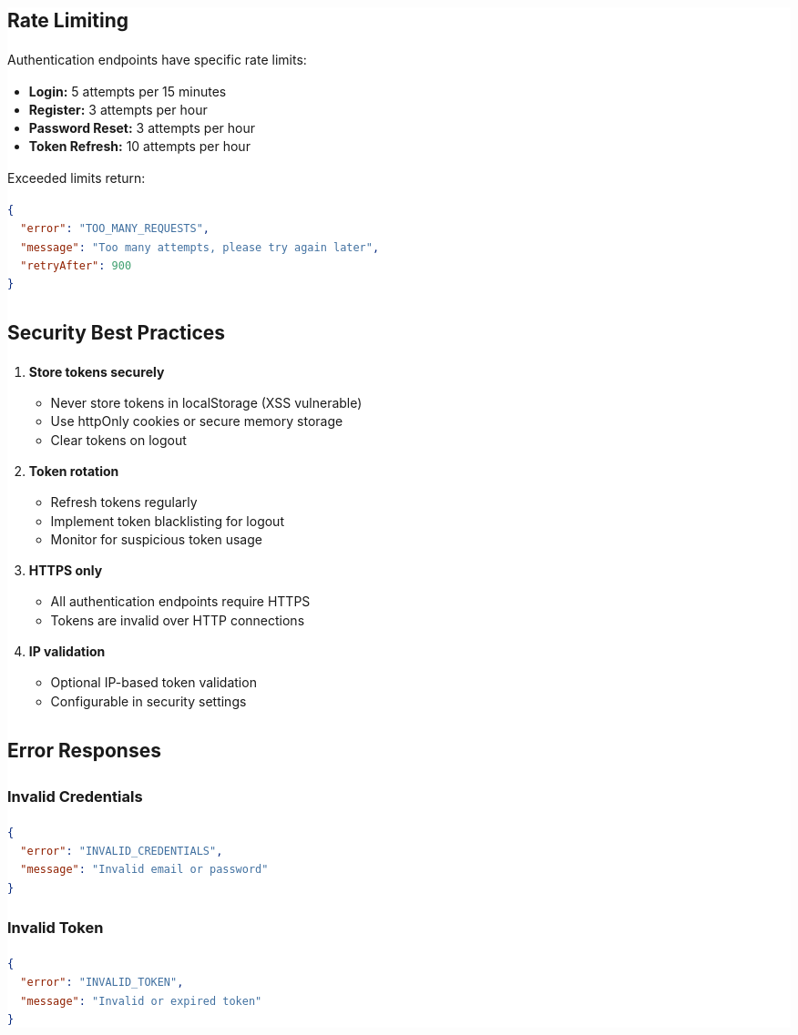 ## Rate Limiting

Authentication endpoints have specific rate limits:

- **Login:** 5 attempts per 15 minutes
- **Register:** 3 attempts per hour
- **Password Reset:** 3 attempts per hour
- **Token Refresh:** 10 attempts per hour

Exceeded limits return:
```json
{
  "error": "TOO_MANY_REQUESTS",
  "message": "Too many attempts, please try again later",
  "retryAfter": 900
}
```

## Security Best Practices

1. **Store tokens securely**
   - Never store tokens in localStorage (XSS vulnerable)
   - Use httpOnly cookies or secure memory storage
   - Clear tokens on logout

2. **Token rotation**
   - Refresh tokens regularly
   - Implement token blacklisting for logout
   - Monitor for suspicious token usage

3. **HTTPS only**
   - All authentication endpoints require HTTPS
   - Tokens are invalid over HTTP connections

4. **IP validation**
   - Optional IP-based token validation
   - Configurable in security settings

## Error Responses

### Invalid Credentials
```json
{
  "error": "INVALID_CREDENTIALS",
  "message": "Invalid email or password"
}
```

### Invalid Token
```json
{
  "error": "INVALID_TOKEN",
  "message": "Invalid or expired token"
}
```

